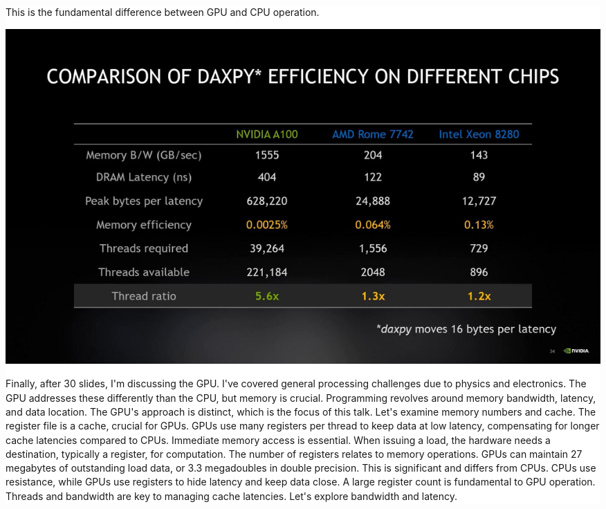 This is the fundamental difference between GPU and CPU operation.

![Scene 5](clip_3_scene_5.jpg)

Finally, after 30 slides, I'm discussing the GPU. I've covered general processing challenges due to physics and electronics. The GPU addresses these differently than the CPU, but memory is crucial. Programming revolves around memory bandwidth, latency, and data location. The GPU's approach is distinct, which is the focus of this talk. Let's examine memory numbers and cache. The register file is a cache, crucial for GPUs. GPUs use many registers per thread to keep data at low latency, compensating for longer cache latencies compared to CPUs. Immediate memory access is essential. When issuing a load, the hardware needs a destination, typically a register, for computation. The number of registers relates to memory operations. GPUs can maintain 27 megabytes of outstanding load data, or 3.3 megadoubles in double precision. This is significant and differs from CPUs. CPUs use resistance, while GPUs use registers to hide latency and keep data close. A large register count is fundamental to GPU operation. Threads and bandwidth are key to managing cache latencies. Let's explore bandwidth and latency.
